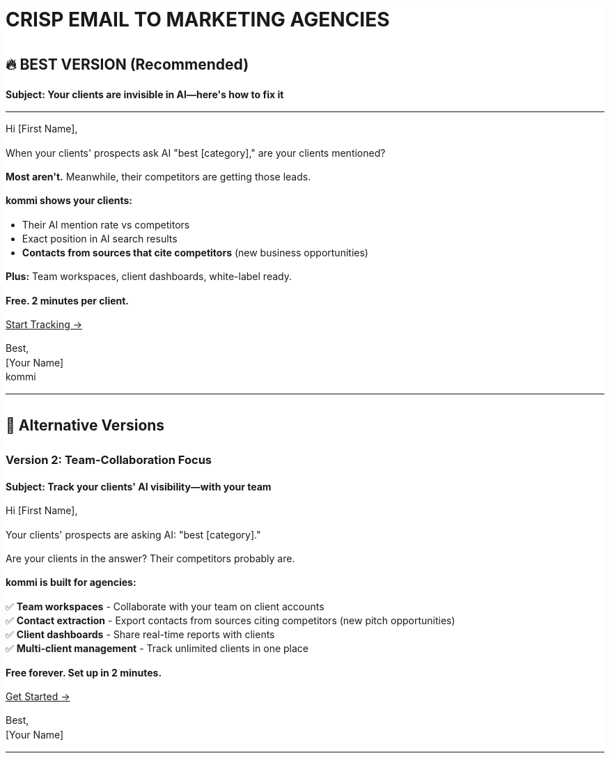 # CRISP EMAIL TO MARKETING AGENCIES

## 🔥 BEST VERSION (Recommended)

**Subject: Your clients are invisible in AI—here's how to fix it**

---

Hi [First Name],

When your clients' prospects ask AI "best [category]," are your clients mentioned?

**Most aren't.** Meanwhile, their competitors are getting those leads.

**kommi shows your clients:**
- Their AI mention rate vs competitors
- Exact position in AI search results  
- **Contacts from sources that cite competitors** (new business opportunities)

**Plus:** Team workspaces, client dashboards, white-label ready.

**Free. 2 minutes per client.**

[Start Tracking →](https://www.kommi.in/auth)

Best,  
[Your Name]  
kommi

---

## 📧 Alternative Versions

### Version 2: Team-Collaboration Focus

**Subject: Track your clients' AI visibility—with your team**

Hi [First Name],

Your clients' prospects are asking AI: "best [category]."

Are your clients in the answer? Their competitors probably are.

**kommi is built for agencies:**

✅ **Team workspaces** - Collaborate with your team on client accounts  
✅ **Contact extraction** - Export contacts from sources citing competitors (new pitch opportunities)  
✅ **Client dashboards** - Share real-time reports with clients  
✅ **Multi-client management** - Track unlimited clients in one place

**Free forever. Set up in 2 minutes.**

[Get Started →](https://www.kommi.in/auth)

Best,  
[Your Name]

---
